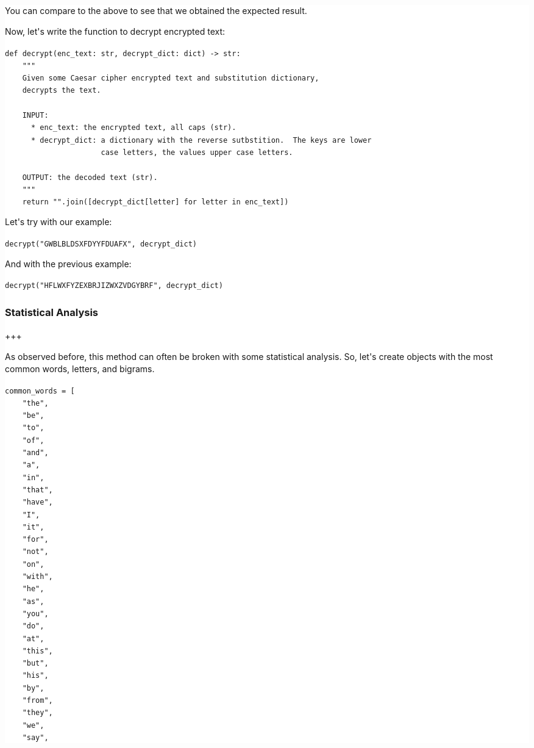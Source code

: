 You can compare to the above to see that we obtained the expected result.

Now, let's write the function to decrypt encrypted text:

```{code-cell} ipython3
def decrypt(enc_text: str, decrypt_dict: dict) -> str:
    """
    Given some Caesar cipher encrypted text and substitution dictionary,
    decrypts the text.

    INPUT:
      * enc_text: the encrypted text, all caps (str).
      * decrypt_dict: a dictionary with the reverse sutbstition.  The keys are lower
                      case letters, the values upper case letters.

    OUTPUT: the decoded text (str).
    """
    return "".join([decrypt_dict[letter] for letter in enc_text])
```

Let's try with our example:

```{code-cell} ipython3
decrypt("GWBLBLDSXFDYYFDUAFX", decrypt_dict)
```

And with the previous example:

```{code-cell} ipython3
decrypt("HFLWXFYZEXBRJIZWXZVDGYBRF", decrypt_dict)
```

### Statistical Analysis

+++

As observed before, this method can often be broken with some statistical analysis.  So, let's create objects with the most common words, letters, and bigrams.

```{code-cell} ipython3
common_words = [
    "the",
    "be",
    "to",
    "of",
    "and",
    "a",
    "in",
    "that",
    "have",
    "I",
    "it",
    "for",
    "not",
    "on",
    "with",
    "he",
    "as",
    "you",
    "do",
    "at",
    "this",
    "but",
    "his",
    "by",
    "from",
    "they",
    "we",
    "say",
```